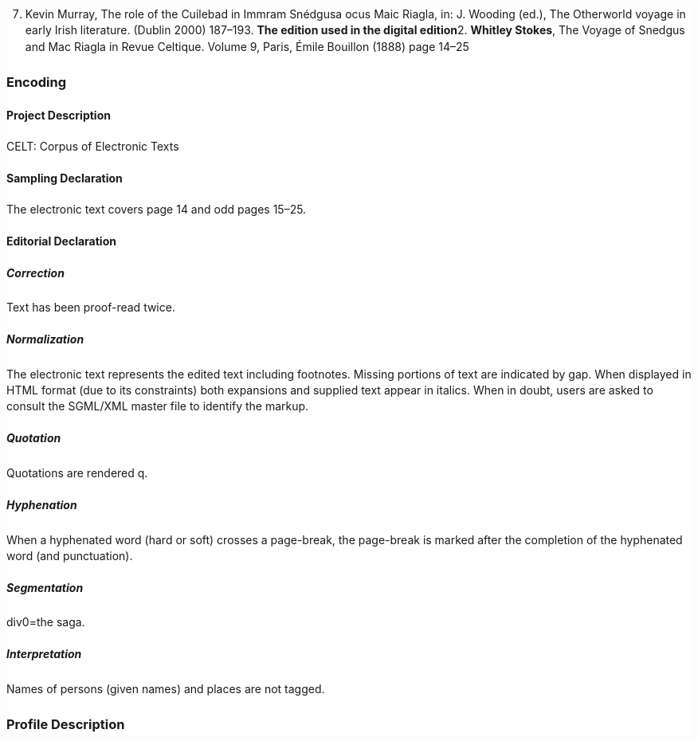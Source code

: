 7. Kevin Murray, The role of the Cuilebad in Immram Snédgusa ocus Maic Riagla, in: J. Wooding (ed.), The Otherworld voyage in early Irish literature. (Dublin 2000) 187–193.
**The edition used in the digital edition**2. **Whitley Stokes**, The Voyage of Snedgus and Mac Riagla in Revue Celtique. Volume 9, Paris, Émile Bouillon (1888) page 14–25

### Encoding


#### Project Description


CELT: Corpus of Electronic Texts


#### Sampling Declaration


The electronic text covers page 14 and odd pages 15–25.


#### Editorial Declaration


##### Correction


Text has been proof-read twice.


##### Normalization


The electronic text represents the edited text including footnotes. Missing portions of text are indicated by gap. When displayed in HTML format (due to its constraints) both expansions and supplied text appear in italics. When in doubt, users are asked to consult the SGML/XML master file to identify the markup.


##### Quotation


Quotations are rendered q.


##### Hyphenation


When a hyphenated word (hard or soft) crosses a page-break, the page-break is marked after the completion of the hyphenated word (and punctuation).


##### Segmentation


div0=the saga.


##### Interpretation


Names of persons (given names) and places are not tagged.


### Profile Description
